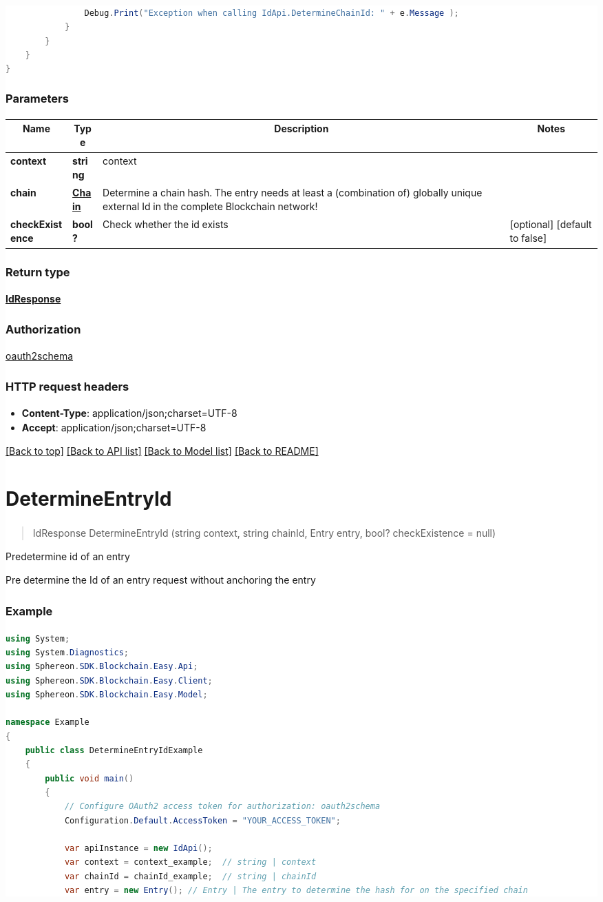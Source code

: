 ```csharp
                Debug.Print("Exception when calling IdApi.DetermineChainId: " + e.Message );
            }
        }
    }
}
```

### Parameters

Name | Type | Description  | Notes
------------- | ------------- | ------------- | -------------
 **context** | **string**| context | 
 **chain** | [**Chain**](Chain.md)| Determine a chain hash. The entry needs at least a (combination of) globally unique external Id in the complete Blockchain network! | 
 **checkExistence** | **bool?**| Check whether the id exists | [optional] [default to false]

### Return type

[**IdResponse**](IdResponse.md)

### Authorization

[oauth2schema](../README.md#oauth2schema)

### HTTP request headers

 - **Content-Type**: application/json;charset=UTF-8
 - **Accept**: application/json;charset=UTF-8

[[Back to top]](#) [[Back to API list]](../README.md#documentation-for-api-endpoints) [[Back to Model list]](../README.md#documentation-for-models) [[Back to README]](../README.md)

<a name="determineentryid"></a>
# **DetermineEntryId**
> IdResponse DetermineEntryId (string context, string chainId, Entry entry, bool? checkExistence = null)

Predetermine id of an entry

Pre determine the Id of an entry request without anchoring the entry

### Example
```csharp
using System;
using System.Diagnostics;
using Sphereon.SDK.Blockchain.Easy.Api;
using Sphereon.SDK.Blockchain.Easy.Client;
using Sphereon.SDK.Blockchain.Easy.Model;

namespace Example
{
    public class DetermineEntryIdExample
    {
        public void main()
        {
            // Configure OAuth2 access token for authorization: oauth2schema
            Configuration.Default.AccessToken = "YOUR_ACCESS_TOKEN";

            var apiInstance = new IdApi();
            var context = context_example;  // string | context
            var chainId = chainId_example;  // string | chainId
            var entry = new Entry(); // Entry | The entry to determine the hash for on the specified chain
```